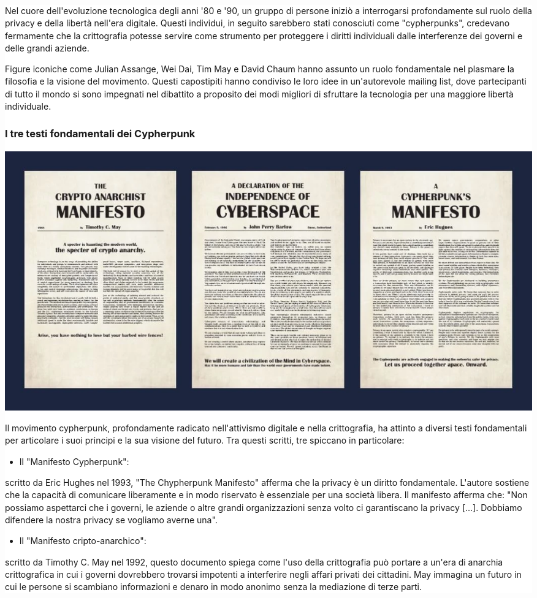 Nel cuore dell'evoluzione tecnologica degli anni '80 e '90, un gruppo di persone iniziò a interrogarsi profondamente sul ruolo della privacy e della libertà nell'era digitale. Questi individui, in seguito sarebbero stati conosciuti come "cypherpunks", credevano fermamente che la crittografia potesse servire come strumento per proteggere i diritti individuali dalle interferenze dei governi e delle grandi aziende.

Figure iconiche come Julian Assange, Wei Dai, Tim May e David Chaum hanno assunto un ruolo fondamentale nel plasmare la filosofia e la visione del movimento. Questi capostipiti hanno condiviso le loro idee in un'autorevole mailing list, dove partecipanti di tutto il mondo si sono impegnati nel dibattito a proposito dei modi migliori di sfruttare la tecnologia per una maggiore libertà individuale.

### I tre testi fondamentali dei Cypherpunk

![image](assets/en/04.webp)

Il movimento cypherpunk, profondamente radicato nell'attivismo digitale e nella crittografia, ha attinto a diversi testi fondamentali per articolare i suoi principi e la sua visione del futuro. Tra questi scritti, tre spiccano in particolare:

- Il "Manifesto Cypherpunk":

scritto da Eric Hughes nel 1993, "The Chypherpunk Manifesto" afferma che la privacy è un diritto fondamentale. L'autore sostiene che la capacità di comunicare liberamente e in modo riservato è essenziale per una società libera. Il manifesto afferma che: "Non possiamo aspettarci che i governi, le aziende o altre grandi organizzazioni senza volto ci garantiscano la privacy [...]. Dobbiamo difendere la nostra privacy se vogliamo averne una".

- Il "Manifesto cripto-anarchico":

scritto da Timothy C. May nel 1992, questo documento spiega come l'uso della crittografia può portare a un'era di anarchia crittografica in cui i governi dovrebbero trovarsi impotenti a interferire negli affari privati dei cittadini. May immagina un futuro in cui le persone si scambiano informazioni e denaro in modo anonimo senza la mediazione di terze parti.
